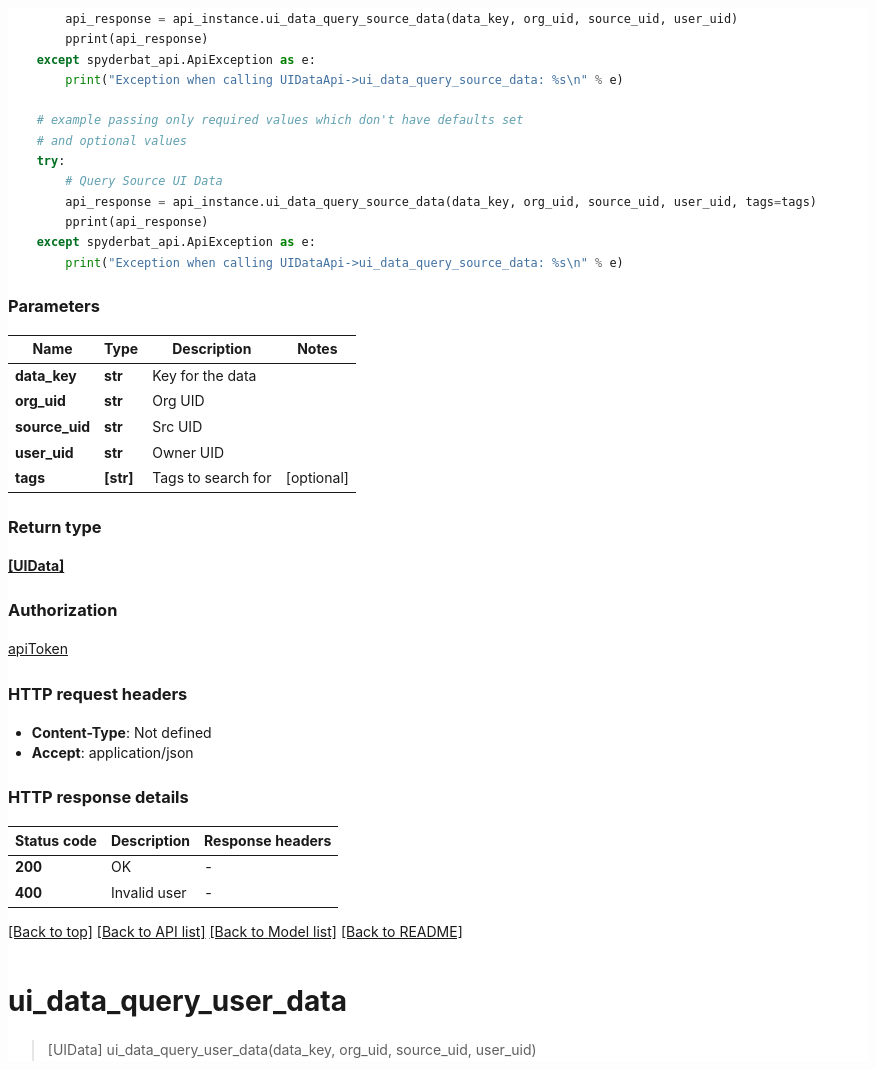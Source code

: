 ```python
        api_response = api_instance.ui_data_query_source_data(data_key, org_uid, source_uid, user_uid)
        pprint(api_response)
    except spyderbat_api.ApiException as e:
        print("Exception when calling UIDataApi->ui_data_query_source_data: %s\n" % e)

    # example passing only required values which don't have defaults set
    # and optional values
    try:
        # Query Source UI Data
        api_response = api_instance.ui_data_query_source_data(data_key, org_uid, source_uid, user_uid, tags=tags)
        pprint(api_response)
    except spyderbat_api.ApiException as e:
        print("Exception when calling UIDataApi->ui_data_query_source_data: %s\n" % e)
```


### Parameters

Name | Type | Description  | Notes
------------- | ------------- | ------------- | -------------
 **data_key** | **str**| Key for the data |
 **org_uid** | **str**| Org UID |
 **source_uid** | **str**| Src UID |
 **user_uid** | **str**| Owner UID |
 **tags** | **[str]**| Tags to search for | [optional]

### Return type

[**[UIData]**](UIData.md)

### Authorization

[apiToken](../README.md#apiToken)

### HTTP request headers

 - **Content-Type**: Not defined
 - **Accept**: application/json


### HTTP response details

| Status code | Description | Response headers |
|-------------|-------------|------------------|
**200** | OK |  -  |
**400** | Invalid user |  -  |

[[Back to top]](#) [[Back to API list]](../README.md#documentation-for-api-endpoints) [[Back to Model list]](../README.md#documentation-for-models) [[Back to README]](../README.md)

# **ui_data_query_user_data**
> [UIData] ui_data_query_user_data(data_key, org_uid, source_uid, user_uid)
